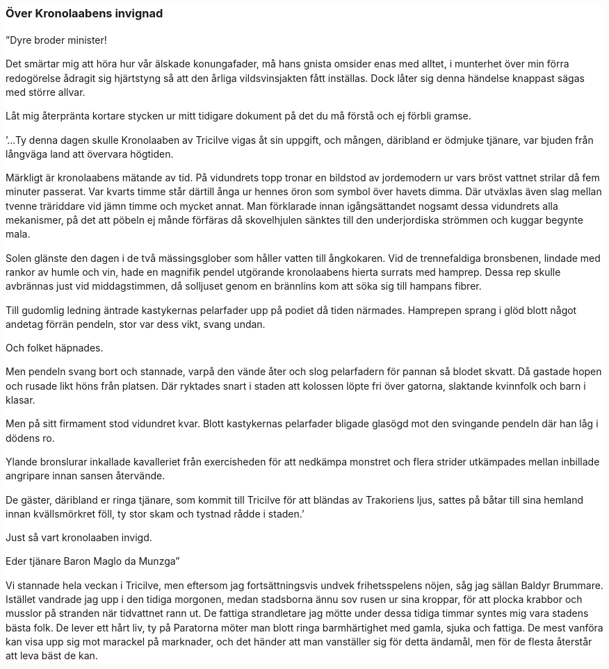 ### Över Kronolaabens invignad

”Dyre broder minister!

Det smärtar mig att höra hur vår älskade konungafader, må hans gnista omsider enas med alltet, i munterhet över min förra redogörelse ådragit sig hjärtstyng så att den årliga vildsvinsjakten fått inställas. Dock låter sig denna händelse knappast sägas med större allvar.

Låt mig återpränta kortare stycken ur mitt tidigare dokument på det du må förstå och ej förbli gramse.

’...Ty denna dagen skulle Kronolaaben av Tricilve vigas åt sin uppgift, och mången, däribland er ödmjuke tjänare, var bjuden från långväga land att övervara högtiden.

Märkligt är kronolaabens mätande av tid. På vidundrets topp tronar en bildstod av jordemodern ur vars bröst vattnet strilar då fem minuter passerat. Var kvarts timme står därtill ånga ur hennes öron som symbol över havets dimma. Där utväxlas även slag mellan tvenne träriddare vid jämn timme och mycket annat. Man förklarade innan igångsättandet nogsamt dessa vidundrets alla mekanismer, på det att pöbeln ej månde förfäras då skovelhjulen sänktes till den underjordiska strömmen och kuggar begynte mala.

Solen glänste den dagen i de två mässingsglober som håller vatten till ångkokaren. Vid de trennefaldiga bronsbenen, lindade med rankor av humle och vin, hade en magnifik pendel utgörande kronolaabens hierta surrats med hamprep. Dessa rep skulle avbrännas just vid middagstimmen, då solljuset genom en brännlins kom att söka sig till hampans fibrer.

Till gudomlig ledning äntrade kastykernas pelarfader upp på podiet då tiden närmades. Hamprepen sprang i glöd blott något andetag förrän pendeln, stor var dess vikt, svang undan.

Och folket häpnades.

Men pendeln svang bort och stannade, varpå den vände åter och slog pelarfadern för pannan så blodet skvatt. Då gastade hopen och rusade likt höns från platsen. Där ryktades snart i staden att kolossen löpte fri över gatorna, slaktande kvinnfolk och barn i klasar.

Men på sitt firmament stod vidundret kvar. Blott kastykernas pelarfader bligade glasögd mot den svingande pendeln där han låg i dödens ro.

Ylande bronslurar inkallade kavalleriet från exercisheden för att nedkämpa monstret och flera strider utkämpades mellan inbillade angripare innan sansen återvände.

De gäster, däribland er ringa tjänare, som kommit till Tricilve för att bländas av Trakoriens ljus, sattes på båtar till sina hemland innan kvällsmörkret föll, ty stor skam och tystnad rådde i staden.’

Just så vart kronolaaben invigd.

Eder tjänare
Baron Maglo da Munzga”

Vi stannade hela veckan i Tricilve, men eftersom jag fortsättningsvis undvek frihetsspelens nöjen, såg jag sällan Baldyr Brummare. Istället vandrade jag upp i den tidiga morgonen, medan stadsborna ännu sov rusen ur sina kroppar, för att plocka krabbor och musslor på stranden när tidvattnet rann ut. De fattiga strandletare jag mötte under dessa tidiga timmar syntes mig vara stadens bästa folk. De lever ett hårt liv, ty på Paratorna möter man blott ringa barmhärtighet med gamla, sjuka och fattiga. De mest vanföra kan visa upp sig mot marackel på marknader, och det händer att man vanställer sig för detta ändamål, men för de flesta återstår att leva bäst de kan.
